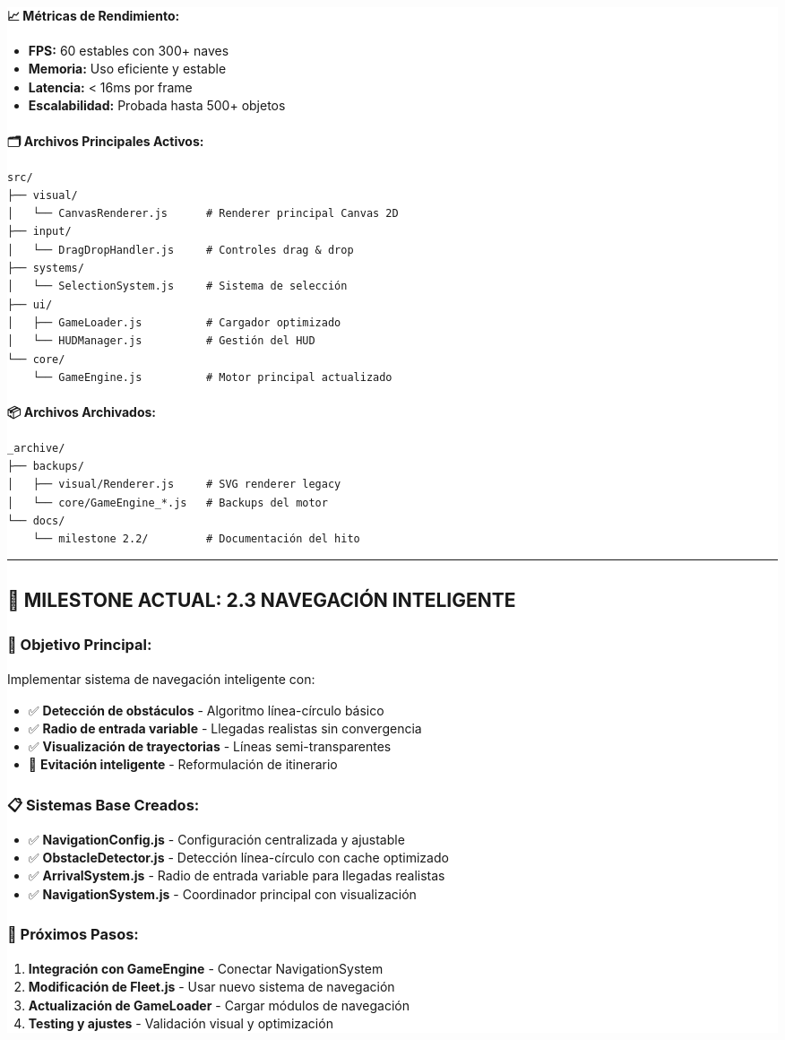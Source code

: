 #### **📈 Métricas de Rendimiento:**
- **FPS:** 60 estables con 300+ naves
- **Memoria:** Uso eficiente y estable
- **Latencia:** < 16ms por frame
- **Escalabilidad:** Probada hasta 500+ objetos

#### **🗂️ Archivos Principales Activos:**
```
src/
├── visual/
│   └── CanvasRenderer.js      # Renderer principal Canvas 2D
├── input/
│   └── DragDropHandler.js     # Controles drag & drop
├── systems/
│   └── SelectionSystem.js     # Sistema de selección
├── ui/
│   ├── GameLoader.js          # Cargador optimizado
│   └── HUDManager.js          # Gestión del HUD
└── core/
    └── GameEngine.js          # Motor principal actualizado
```

#### **📦 Archivos Archivados:**
```
_archive/
├── backups/
│   ├── visual/Renderer.js     # SVG renderer legacy
│   └── core/GameEngine_*.js   # Backups del motor
└── docs/
    └── milestone 2.2/         # Documentación del hito
```

---

## 🚧 **MILESTONE ACTUAL: 2.3 NAVEGACIÓN INTELIGENTE**

### **🎯 Objetivo Principal:**
Implementar sistema de navegación inteligente con:
- ✅ **Detección de obstáculos** - Algoritmo línea-círculo básico
- ✅ **Radio de entrada variable** - Llegadas realistas sin convergencia
- ✅ **Visualización de trayectorias** - Líneas semi-transparentes
- 🔄 **Evitación inteligente** - Reformulación de itinerario

### **📋 Sistemas Base Creados:**
- ✅ **NavigationConfig.js** - Configuración centralizada y ajustable
- ✅ **ObstacleDetector.js** - Detección línea-círculo con cache optimizado  
- ✅ **ArrivalSystem.js** - Radio de entrada variable para llegadas realistas
- ✅ **NavigationSystem.js** - Coordinador principal con visualización

### **🔄 Próximos Pasos:**
1. **Integración con GameEngine** - Conectar NavigationSystem
2. **Modificación de Fleet.js** - Usar nuevo sistema de navegación
3. **Actualización de GameLoader** - Cargar módulos de navegación
4. **Testing y ajustes** - Validación visual y optimización
